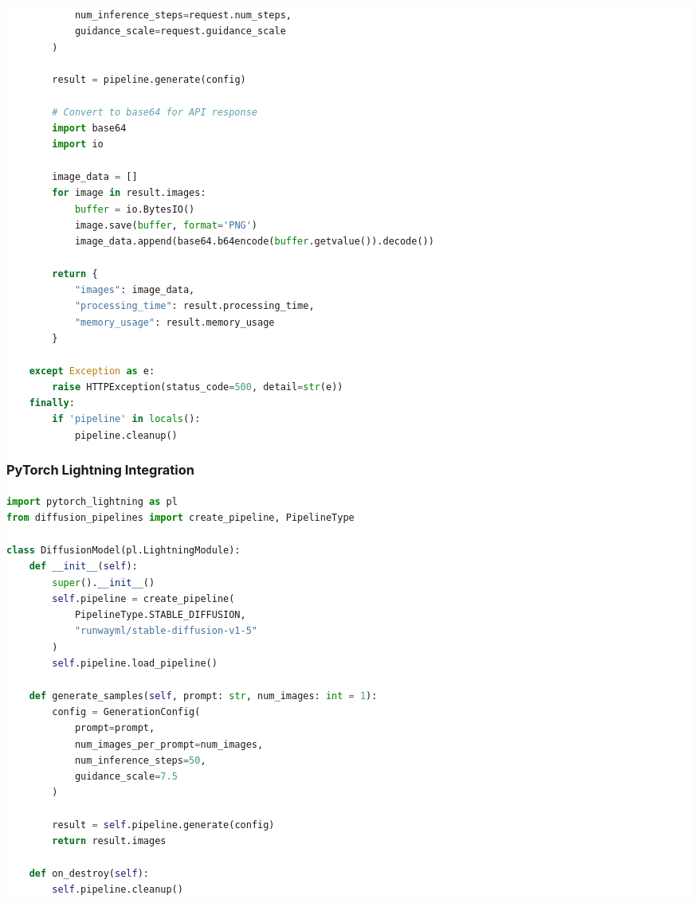 ```python
            num_inference_steps=request.num_steps,
            guidance_scale=request.guidance_scale
        )
        
        result = pipeline.generate(config)
        
        # Convert to base64 for API response
        import base64
        import io
        
        image_data = []
        for image in result.images:
            buffer = io.BytesIO()
            image.save(buffer, format='PNG')
            image_data.append(base64.b64encode(buffer.getvalue()).decode())
        
        return {
            "images": image_data,
            "processing_time": result.processing_time,
            "memory_usage": result.memory_usage
        }
        
    except Exception as e:
        raise HTTPException(status_code=500, detail=str(e))
    finally:
        if 'pipeline' in locals():
            pipeline.cleanup()
```

### PyTorch Lightning Integration

```python
import pytorch_lightning as pl
from diffusion_pipelines import create_pipeline, PipelineType

class DiffusionModel(pl.LightningModule):
    def __init__(self):
        super().__init__()
        self.pipeline = create_pipeline(
            PipelineType.STABLE_DIFFUSION,
            "runwayml/stable-diffusion-v1-5"
        )
        self.pipeline.load_pipeline()
    
    def generate_samples(self, prompt: str, num_images: int = 1):
        config = GenerationConfig(
            prompt=prompt,
            num_images_per_prompt=num_images,
            num_inference_steps=50,
            guidance_scale=7.5
        )
        
        result = self.pipeline.generate(config)
        return result.images
    
    def on_destroy(self):
        self.pipeline.cleanup()
```
